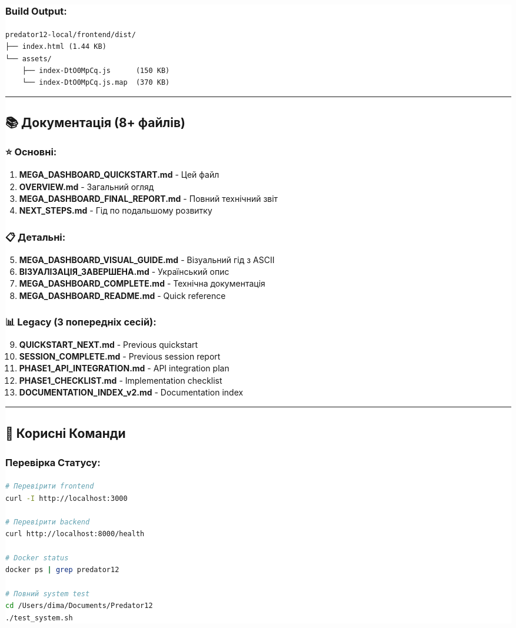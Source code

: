 ### Build Output:
```
predator12-local/frontend/dist/
├── index.html (1.44 KB)
└── assets/
    ├── index-DtO0MpCq.js      (150 KB)
    └── index-DtO0MpCq.js.map  (370 KB)
```

---

## 📚 Документація (8+ файлів)

### ⭐ Основні:
1. **MEGA_DASHBOARD_QUICKSTART.md** - Цей файл
2. **OVERVIEW.md** - Загальний огляд
3. **MEGA_DASHBOARD_FINAL_REPORT.md** - Повний технічний звіт
4. **NEXT_STEPS.md** - Гід по подальшому розвитку

### 📋 Детальні:
5. **MEGA_DASHBOARD_VISUAL_GUIDE.md** - Візуальний гід з ASCII
6. **ВІЗУАЛІЗАЦІЯ_ЗАВЕРШЕНА.md** - Український опис
7. **MEGA_DASHBOARD_COMPLETE.md** - Технічна документація
8. **MEGA_DASHBOARD_README.md** - Quick reference

### 📊 Legacy (З попередніх сесій):
9. **QUICKSTART_NEXT.md** - Previous quickstart
10. **SESSION_COMPLETE.md** - Previous session report
11. **PHASE1_API_INTEGRATION.md** - API integration plan
12. **PHASE1_CHECKLIST.md** - Implementation checklist
13. **DOCUMENTATION_INDEX_v2.md** - Documentation index

---

## 🔧 Корисні Команди

### Перевірка Статусу:
```bash
# Перевірити frontend
curl -I http://localhost:3000

# Перевірити backend
curl http://localhost:8000/health

# Docker status
docker ps | grep predator12

# Повний system test
cd /Users/dima/Documents/Predator12
./test_system.sh
```

